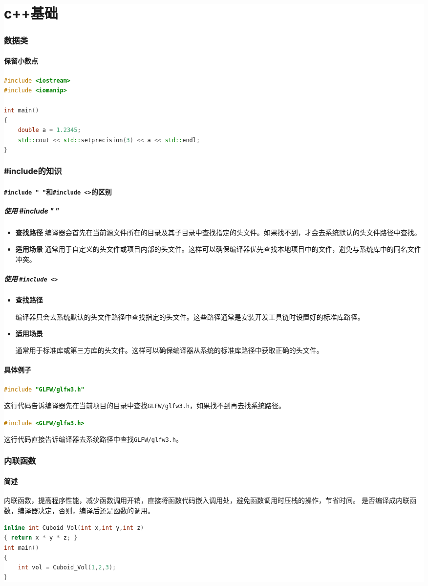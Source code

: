 # c++基础
### 数据类
#### 保留小数点
```C++
#include <iostream>
#include <iomanip>

int main()
{
	double a = 1.2345;
	std::cout << std::setprecision(3) << a << std::endl;
}
```

### #include的知识

#### `#include " "`和`#include <>`的区别

##### 使用 #include " "

* **查找路径**
  编译器会首先在当前源文件所在的目录及其子目录中查找指定的头文件。如果找不到，才会去系统默认的头文件路径中查找。

* **适用场景**
  通常用于自定义的头文件或项目内部的头文件。这样可以确保编译器优先查找本地项目中的文件，避免与系统库中的同名文件冲突。

##### 使用 `#include <>`

- **查找路径**

  编译器只会去系统默认的头文件路径中查找指定的头文件。这些路径通常是安装开发工具链时设置好的标准库路径。

- **适用场景**

  通常用于标准库或第三方库的头文件。这样可以确保编译器从系统的标准库路径中获取正确的头文件。

#### 具体例子
```C++
#include "GLFW/glfw3.h"
```
这行代码告诉编译器先在当前项目的目录中查找`GLFW/glfw3.h`，如果找不到再去找系统路径。

```C++
#include <GLFW/glfw3.h>
```
这行代码直接告诉编译器去系统路径中查找`GLFW/glfw3.h`。

### 内联函数

#### 简述

内联函数，提高程序性能，减少函数调用开销，直接将函数代码嵌入调用处，避免函数调用时压栈的操作，节省时间。
是否编译成内联函数，编译器决定，否则，编译后还是函数的调用。
```C++
inline int Cuboid_Vol(int x,int y,int z)
{ return x * y * z; }
int main()
{
	int vol = Cuboid_Vol(1,2,3);
}
```
